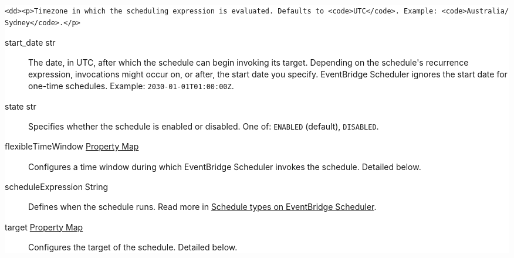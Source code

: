     <dd><p>Timezone in which the scheduling expression is evaluated. Defaults to <code>UTC</code>. Example: <code>Australia/Sydney</code>.</p>
</dd><dt class="property-optional"
            title="Optional">
        <span id="start_date_python">
<a data-swiftype-name="resource-property" data-swiftype-type="text" href="#start_date_python" style="color: inherit; text-decoration: inherit;">start_<wbr>date</a>
</span>
        <span class="property-indicator"></span>
        <span class="property-type">str</span>
    </dt>
    <dd><p>The date, in UTC, after which the schedule can begin invoking its target. Depending on the schedule's recurrence expression, invocations might occur on, or after, the start date you specify. EventBridge Scheduler ignores the start date for one-time schedules. Example: <code>2030-01-01T01:00:00Z</code>.</p>
</dd><dt class="property-optional"
            title="Optional">
        <span id="state_python">
<a data-swiftype-name="resource-property" data-swiftype-type="text" href="#state_python" style="color: inherit; text-decoration: inherit;">state</a>
</span>
        <span class="property-indicator"></span>
        <span class="property-type">str</span>
    </dt>
    <dd><p>Specifies whether the schedule is enabled or disabled. One of: <code>ENABLED</code> (default), <code>DISABLED</code>.</p>
</dd></dl>
</pulumi-choosable>
</div>

<div>
<pulumi-choosable type="language" values="yaml">
<dl class="resources-properties"><dt class="property-required"
            title="Required">
        <span id="flexibletimewindow_yaml">
<a data-swiftype-name="resource-property" data-swiftype-type="text" href="#flexibletimewindow_yaml" style="color: inherit; text-decoration: inherit;">flexible<wbr>Time<wbr>Window</a>
</span>
        <span class="property-indicator"></span>
        <span class="property-type"><a href="#scheduleflexibletimewindow">Property Map</a></span>
    </dt>
    <dd><p>Configures a time window during which EventBridge Scheduler invokes the schedule. Detailed below.</p>
</dd><dt class="property-required"
            title="Required">
        <span id="scheduleexpression_yaml">
<a data-swiftype-name="resource-property" data-swiftype-type="text" href="#scheduleexpression_yaml" style="color: inherit; text-decoration: inherit;">schedule<wbr>Expression</a>
</span>
        <span class="property-indicator"></span>
        <span class="property-type">String</span>
    </dt>
    <dd><p>Defines when the schedule runs. Read more in <a href="https://docs.aws.amazon.com/scheduler/latest/UserGuide/schedule-types.html">Schedule types on EventBridge Scheduler</a>.</p>
</dd><dt class="property-required"
            title="Required">
        <span id="target_yaml">
<a data-swiftype-name="resource-property" data-swiftype-type="text" href="#target_yaml" style="color: inherit; text-decoration: inherit;">target</a>
</span>
        <span class="property-indicator"></span>
        <span class="property-type"><a href="#scheduletarget">Property Map</a></span>
    </dt>
    <dd><p>Configures the target of the schedule. Detailed below.</p>